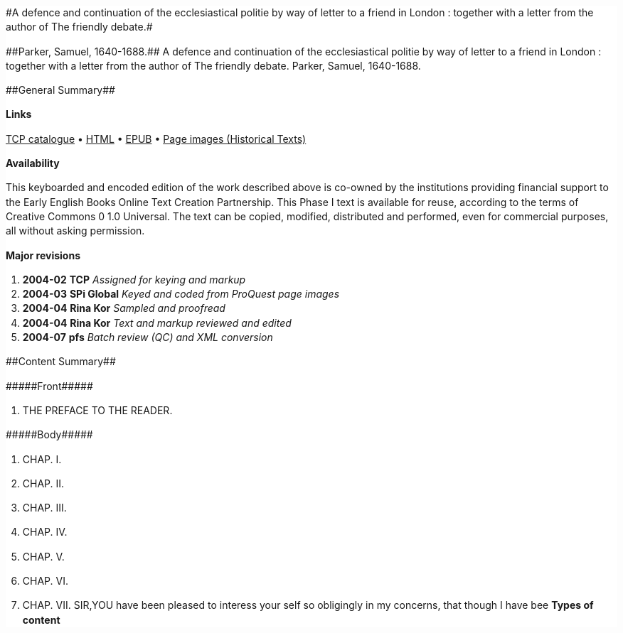 #A defence and continuation of the ecclesiastical politie by way of letter to a friend in London : together with a letter from the author of The friendly debate.#

##Parker, Samuel, 1640-1688.##
A defence and continuation of the ecclesiastical politie by way of letter to a friend in London : together with a letter from the author of The friendly debate.
Parker, Samuel, 1640-1688.

##General Summary##

**Links**

[TCP catalogue](http://www.ota.ox.ac.uk/tcp/)  • 
[HTML](http://tei.it.ox.ac.uk/tcp/Texts-HTML/free/A56/A56384.html)  • 
[EPUB](http://tei.it.ox.ac.uk/tcp/Texts-EPUB/free/A56/A56384.epub) • 
[Page images (Historical Texts)](https://data.historicaltexts.jisc.ac.uk/view?pubId=eebo-12301970e&pageId=eebo-12301970e-59162-1)

**Availability**

This keyboarded and encoded edition of the
	       work described above is co-owned by the institutions
	       providing financial support to the Early English Books
	       Online Text Creation Partnership. This Phase I text is
	       available for reuse, according to the terms of Creative
	       Commons 0 1.0 Universal. The text can be copied,
	       modified, distributed and performed, even for
	       commercial purposes, all without asking permission.

**Major revisions**

1. __2004-02__ __TCP__ *Assigned for keying and markup*
1. __2004-03__ __SPi Global__ *Keyed and coded from ProQuest page images*
1. __2004-04__ __Rina Kor__ *Sampled and proofread*
1. __2004-04__ __Rina Kor__ *Text and markup reviewed and edited*
1. __2004-07__ __pfs__ *Batch review (QC) and XML conversion*

##Content Summary##

#####Front#####

1. THE PREFACE TO THE READER.

#####Body#####

1. CHAP. I.

1. CHAP. II.

1. CHAP. III.

1. CHAP. IV.

1. CHAP. V.

1. CHAP. VI.

1. CHAP. VII.
SIR,YOU have been pleased to interess your self so obligingly in my concerns, that though I have bee
**Types of content**
